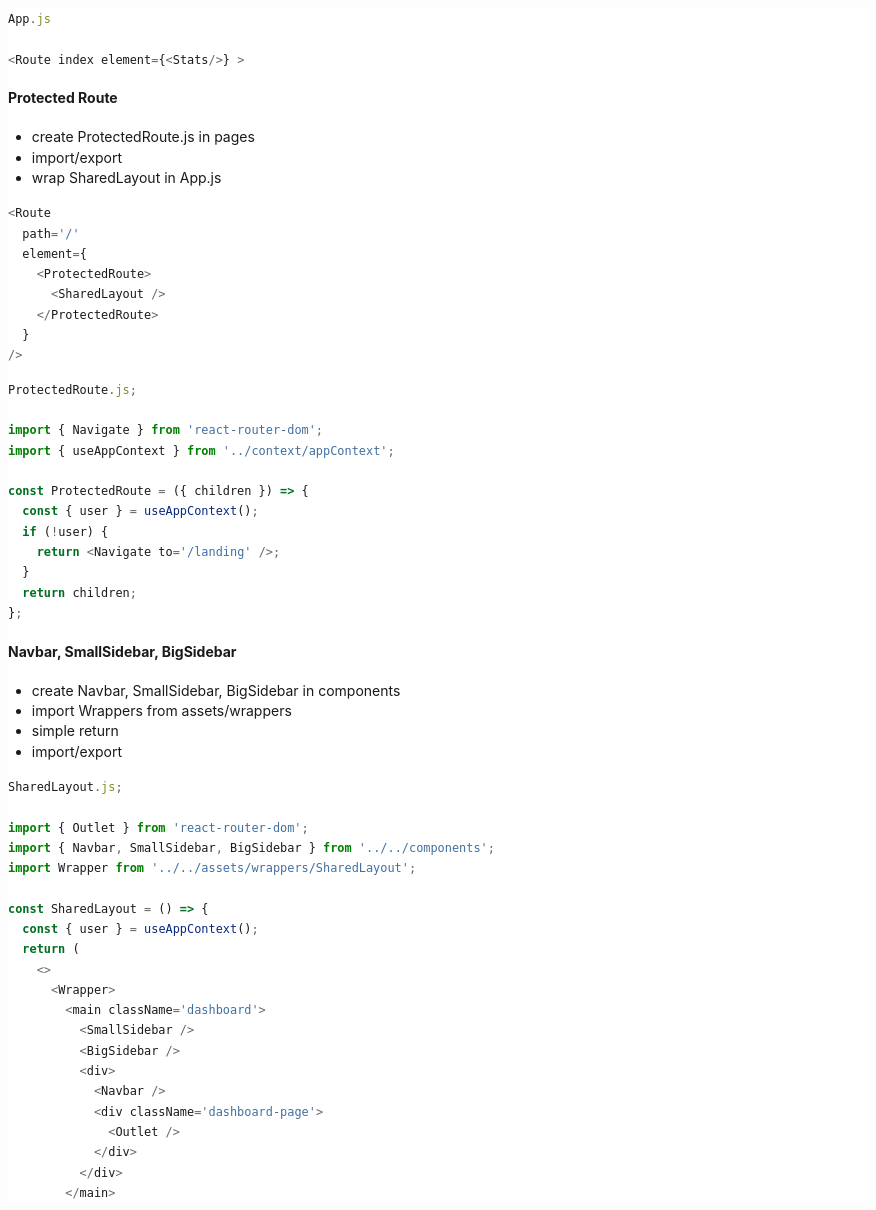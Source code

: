 ```js
App.js

<Route index element={<Stats/>} >
```

#### Protected Route

- create ProtectedRoute.js in pages
- import/export
- wrap SharedLayout in App.js

```js
<Route
  path='/'
  element={
    <ProtectedRoute>
      <SharedLayout />
    </ProtectedRoute>
  }
/>
```

```js
ProtectedRoute.js;

import { Navigate } from 'react-router-dom';
import { useAppContext } from '../context/appContext';

const ProtectedRoute = ({ children }) => {
  const { user } = useAppContext();
  if (!user) {
    return <Navigate to='/landing' />;
  }
  return children;
};
```

#### Navbar, SmallSidebar, BigSidebar

- create Navbar, SmallSidebar, BigSidebar in components
- import Wrappers from assets/wrappers
- simple return
- import/export

```js
SharedLayout.js;

import { Outlet } from 'react-router-dom';
import { Navbar, SmallSidebar, BigSidebar } from '../../components';
import Wrapper from '../../assets/wrappers/SharedLayout';

const SharedLayout = () => {
  const { user } = useAppContext();
  return (
    <>
      <Wrapper>
        <main className='dashboard'>
          <SmallSidebar />
          <BigSidebar />
          <div>
            <Navbar />
            <div className='dashboard-page'>
              <Outlet />
            </div>
          </div>
        </main>
```